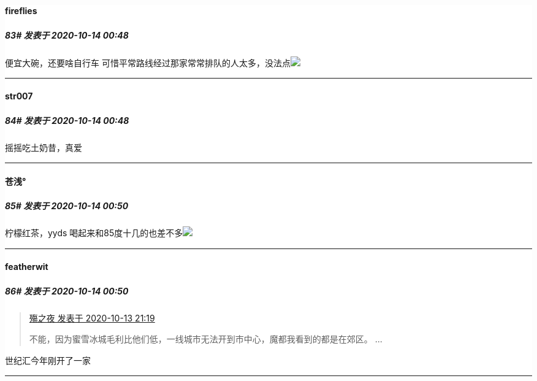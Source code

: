 ####  fireflies  
##### 83#       发表于 2020-10-14 00:48




便宜大碗，还要啥自行车
可惜平常路线经过那家常常排队的人太多，没法点<img src="https://static.saraba1st.com/image/smiley/face2017/016.png" referrerpolicy="no-referrer">







*****

####  str007  
##### 84#       发表于 2020-10-14 00:48




摇摇吃土奶昔，真爱







*****

####  苍浅°  
##### 85#       发表于 2020-10-14 00:50




柠檬红茶，yyds
喝起来和85度十几的也差不多<img src="https://static.saraba1st.com/image/smiley/face2017/001.png" referrerpolicy="no-referrer">







*****

####  featherwit  
##### 86#       发表于 2020-10-14 00:50



<blockquote><a href="httphttps://bbs.saraba1st.com/2b/forum.php?mod=redirect&amp;goto=findpost&amp;pid=49042855&amp;ptid=1965024" target="_blank">殤之夜 发表于 2020-10-13 21:19</a>

不能，因为蜜雪冰城毛利比他们低，一线城市无法开到市中心，魔都我看到的都是在郊区。 ...</blockquote>
世纪汇今年刚开了一家







*****
